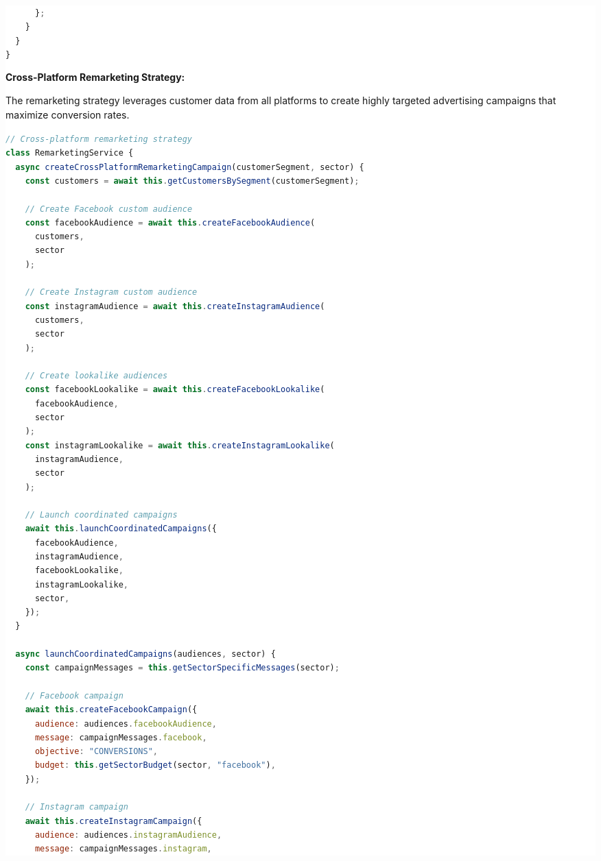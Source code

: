 ```javascript
      };
    }
  }
}
```

**Cross-Platform Remarketing Strategy:**

The remarketing strategy leverages customer data from all platforms to create highly targeted advertising campaigns that maximize conversion rates.

```javascript
// Cross-platform remarketing strategy
class RemarketingService {
  async createCrossPlatformRemarketingCampaign(customerSegment, sector) {
    const customers = await this.getCustomersBySegment(customerSegment);

    // Create Facebook custom audience
    const facebookAudience = await this.createFacebookAudience(
      customers,
      sector
    );

    // Create Instagram custom audience
    const instagramAudience = await this.createInstagramAudience(
      customers,
      sector
    );

    // Create lookalike audiences
    const facebookLookalike = await this.createFacebookLookalike(
      facebookAudience,
      sector
    );
    const instagramLookalike = await this.createInstagramLookalike(
      instagramAudience,
      sector
    );

    // Launch coordinated campaigns
    await this.launchCoordinatedCampaigns({
      facebookAudience,
      instagramAudience,
      facebookLookalike,
      instagramLookalike,
      sector,
    });
  }

  async launchCoordinatedCampaigns(audiences, sector) {
    const campaignMessages = this.getSectorSpecificMessages(sector);

    // Facebook campaign
    await this.createFacebookCampaign({
      audience: audiences.facebookAudience,
      message: campaignMessages.facebook,
      objective: "CONVERSIONS",
      budget: this.getSectorBudget(sector, "facebook"),
    });

    // Instagram campaign
    await this.createInstagramCampaign({
      audience: audiences.instagramAudience,
      message: campaignMessages.instagram,
```